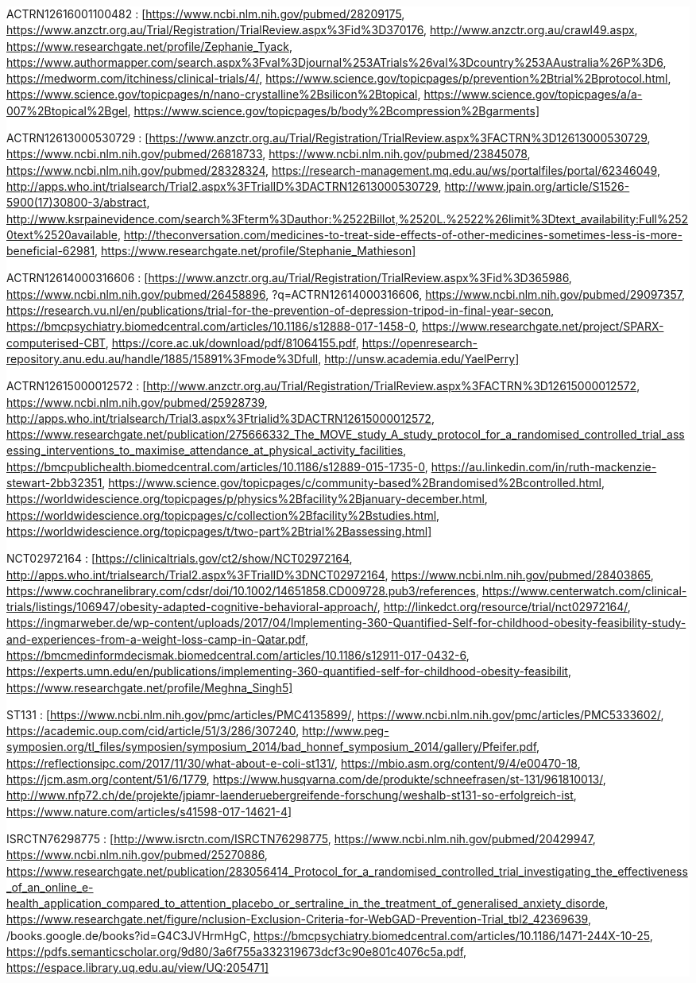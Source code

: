 ACTRN12616001100482 : [https://www.ncbi.nlm.nih.gov/pubmed/28209175, https://www.anzctr.org.au/Trial/Registration/TrialReview.aspx%3Fid%3D370176, http://www.anzctr.org.au/crawl49.aspx, https://www.researchgate.net/profile/Zephanie_Tyack, https://www.authormapper.com/search.aspx%3Fval%3Djournal%253ATrials%26val%3Dcountry%253AAustralia%26P%3D6, https://medworm.com/itchiness/clinical-trials/4/, https://www.science.gov/topicpages/p/prevention%2Btrial%2Bprotocol.html, https://www.science.gov/topicpages/n/nano-crystalline%2Bsilicon%2Btopical, https://www.science.gov/topicpages/a/a-007%2Btopical%2Bgel, https://www.science.gov/topicpages/b/body%2Bcompression%2Bgarments]

ACTRN12613000530729 : [https://www.anzctr.org.au/Trial/Registration/TrialReview.aspx%3FACTRN%3D12613000530729, https://www.ncbi.nlm.nih.gov/pubmed/26818733, https://www.ncbi.nlm.nih.gov/pubmed/23845078, https://www.ncbi.nlm.nih.gov/pubmed/28328324, https://research-management.mq.edu.au/ws/portalfiles/portal/62346049, http://apps.who.int/trialsearch/Trial2.aspx%3FTrialID%3DACTRN12613000530729, http://www.jpain.org/article/S1526-5900(17)30800-3/abstract, http://www.ksrpainevidence.com/search%3Fterm%3Dauthor:%2522Billot,%2520L.%2522%26limit%3Dtext_availability:Full%2520text%2520available, http://theconversation.com/medicines-to-treat-side-effects-of-other-medicines-sometimes-less-is-more-beneficial-62981, https://www.researchgate.net/profile/Stephanie_Mathieson]

ACTRN12614000316606 : [https://www.anzctr.org.au/Trial/Registration/TrialReview.aspx%3Fid%3D365986, https://www.ncbi.nlm.nih.gov/pubmed/26458896, ?q=ACTRN12614000316606, https://www.ncbi.nlm.nih.gov/pubmed/29097357, https://research.vu.nl/en/publications/trial-for-the-prevention-of-depression-tripod-in-final-year-secon, https://bmcpsychiatry.biomedcentral.com/articles/10.1186/s12888-017-1458-0, https://www.researchgate.net/project/SPARX-computerised-CBT, https://core.ac.uk/download/pdf/81064155.pdf, https://openresearch-repository.anu.edu.au/handle/1885/15891%3Fmode%3Dfull, http://unsw.academia.edu/YaelPerry]

ACTRN12615000012572 : [http://www.anzctr.org.au/Trial/Registration/TrialReview.aspx%3FACTRN%3D12615000012572, https://www.ncbi.nlm.nih.gov/pubmed/25928739, http://apps.who.int/trialsearch/Trial3.aspx%3Ftrialid%3DACTRN12615000012572, https://www.researchgate.net/publication/275666332_The_MOVE_study_A_study_protocol_for_a_randomised_controlled_trial_assessing_interventions_to_maximise_attendance_at_physical_activity_facilities, https://bmcpublichealth.biomedcentral.com/articles/10.1186/s12889-015-1735-0, https://au.linkedin.com/in/ruth-mackenzie-stewart-2bb32351, https://www.science.gov/topicpages/c/community-based%2Brandomised%2Bcontrolled.html, https://worldwidescience.org/topicpages/p/physics%2Bfacility%2Bjanuary-december.html, https://worldwidescience.org/topicpages/c/collection%2Bfacility%2Bstudies.html, https://worldwidescience.org/topicpages/t/two-part%2Btrial%2Bassessing.html]

NCT02972164 : [https://clinicaltrials.gov/ct2/show/NCT02972164, http://apps.who.int/trialsearch/Trial2.aspx%3FTrialID%3DNCT02972164, https://www.ncbi.nlm.nih.gov/pubmed/28403865, https://www.cochranelibrary.com/cdsr/doi/10.1002/14651858.CD009728.pub3/references, https://www.centerwatch.com/clinical-trials/listings/106947/obesity-adapted-cognitive-behavioral-approach/, http://linkedct.org/resource/trial/nct02972164/, https://ingmarweber.de/wp-content/uploads/2017/04/Implementing-360-Quantified-Self-for-childhood-obesity-feasibility-study-and-experiences-from-a-weight-loss-camp-in-Qatar.pdf, https://bmcmedinformdecismak.biomedcentral.com/articles/10.1186/s12911-017-0432-6, https://experts.umn.edu/en/publications/implementing-360-quantified-self-for-childhood-obesity-feasibilit, https://www.researchgate.net/profile/Meghna_Singh5]

ST131 : [https://www.ncbi.nlm.nih.gov/pmc/articles/PMC4135899/, https://www.ncbi.nlm.nih.gov/pmc/articles/PMC5333602/, https://academic.oup.com/cid/article/51/3/286/307240, http://www.peg-symposien.org/tl_files/symposien/symposium_2014/bad_honnef_symposium_2014/gallery/Pfeifer.pdf, https://reflectionsipc.com/2017/11/30/what-about-e-coli-st131/, https://mbio.asm.org/content/9/4/e00470-18, https://jcm.asm.org/content/51/6/1779, https://www.husqvarna.com/de/produkte/schneefrasen/st-131/961810013/, http://www.nfp72.ch/de/projekte/jpiamr-laenderuebergreifende-forschung/weshalb-st131-so-erfolgreich-ist, https://www.nature.com/articles/s41598-017-14621-4]

ISRCTN76298775 : [http://www.isrctn.com/ISRCTN76298775, https://www.ncbi.nlm.nih.gov/pubmed/20429947, https://www.ncbi.nlm.nih.gov/pubmed/25270886, https://www.researchgate.net/publication/283056414_Protocol_for_a_randomised_controlled_trial_investigating_the_effectiveness_of_an_online_e-health_application_compared_to_attention_placebo_or_sertraline_in_the_treatment_of_generalised_anxiety_disorde, https://www.researchgate.net/figure/nclusion-Exclusion-Criteria-for-WebGAD-Prevention-Trial_tbl2_42369639, /books.google.de/books?id=G4C3JVHrmHgC, https://bmcpsychiatry.biomedcentral.com/articles/10.1186/1471-244X-10-25, https://pdfs.semanticscholar.org/9d80/3a6f755a332319673dcf3c90e801c4076c5a.pdf, https://espace.library.uq.edu.au/view/UQ:205471]
